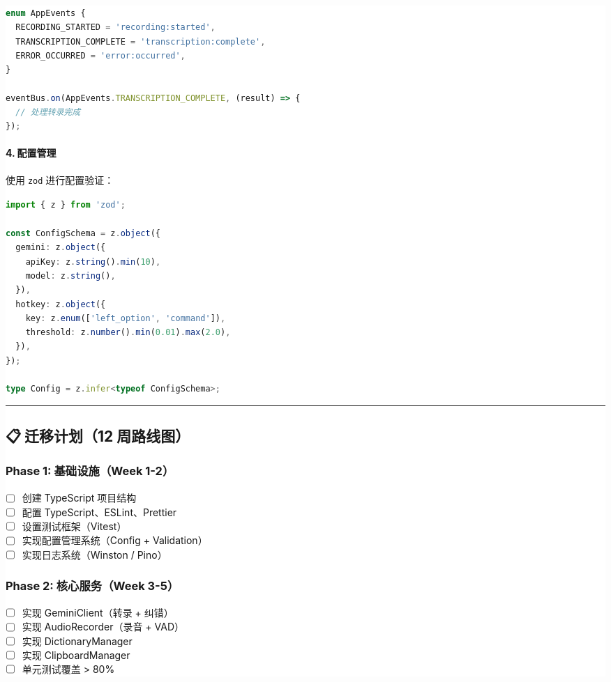 ```typescript
enum AppEvents {
  RECORDING_STARTED = 'recording:started',
  TRANSCRIPTION_COMPLETE = 'transcription:complete',
  ERROR_OCCURRED = 'error:occurred',
}

eventBus.on(AppEvents.TRANSCRIPTION_COMPLETE, (result) => {
  // 处理转录完成
});
```

#### 4. 配置管理

使用 `zod` 进行配置验证：

```typescript
import { z } from 'zod';

const ConfigSchema = z.object({
  gemini: z.object({
    apiKey: z.string().min(10),
    model: z.string(),
  }),
  hotkey: z.object({
    key: z.enum(['left_option', 'command']),
    threshold: z.number().min(0.01).max(2.0),
  }),
});

type Config = z.infer<typeof ConfigSchema>;
```

---

## 📋 迁移计划（12 周路线图）

### Phase 1: 基础设施（Week 1-2）

- [ ] 创建 TypeScript 项目结构
- [ ] 配置 TypeScript、ESLint、Prettier
- [ ] 设置测试框架（Vitest）
- [ ] 实现配置管理系统（Config + Validation）
- [ ] 实现日志系统（Winston / Pino）

### Phase 2: 核心服务（Week 3-5）

- [ ] 实现 GeminiClient（转录 + 纠错）
- [ ] 实现 AudioRecorder（录音 + VAD）
- [ ] 实现 DictionaryManager
- [ ] 实现 ClipboardManager
- [ ] 单元测试覆盖 > 80%
